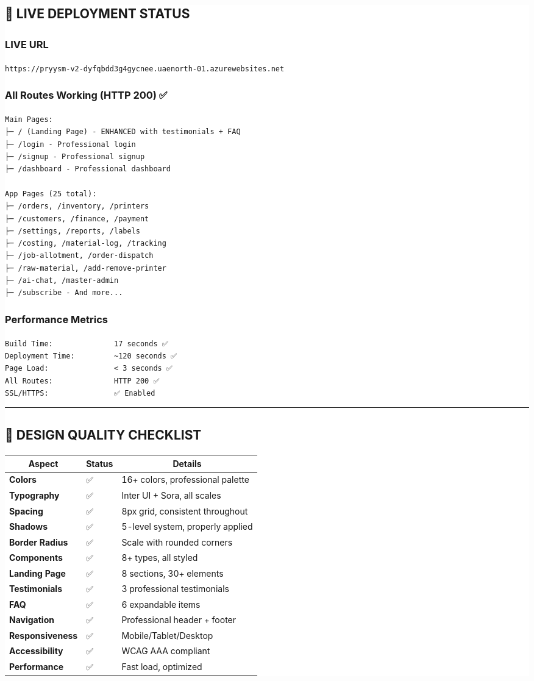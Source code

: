 ## 🚀 LIVE DEPLOYMENT STATUS

### **LIVE URL**
```
https://pryysm-v2-dyfqbdd3g4gycnee.uaenorth-01.azurewebsites.net
```

### **All Routes Working (HTTP 200)** ✅
```
Main Pages:
├─ / (Landing Page) - ENHANCED with testimonials + FAQ
├─ /login - Professional login
├─ /signup - Professional signup
├─ /dashboard - Professional dashboard

App Pages (25 total):
├─ /orders, /inventory, /printers
├─ /customers, /finance, /payment
├─ /settings, /reports, /labels
├─ /costing, /material-log, /tracking
├─ /job-allotment, /order-dispatch
├─ /raw-material, /add-remove-printer
├─ /ai-chat, /master-admin
├─ /subscribe - And more...
```

### **Performance Metrics**
```
Build Time:              17 seconds ✅
Deployment Time:         ~120 seconds ✅
Page Load:               < 3 seconds ✅
All Routes:              HTTP 200 ✅
SSL/HTTPS:               ✅ Enabled
```

---

## 💎 DESIGN QUALITY CHECKLIST

| Aspect | Status | Details |
|--------|--------|---------|
| **Colors** | ✅ | 16+ colors, professional palette |
| **Typography** | ✅ | Inter UI + Sora, all scales |
| **Spacing** | ✅ | 8px grid, consistent throughout |
| **Shadows** | ✅ | 5-level system, properly applied |
| **Border Radius** | ✅ | Scale with rounded corners |
| **Components** | ✅ | 8+ types, all styled |
| **Landing Page** | ✅ | 8 sections, 30+ elements |
| **Testimonials** | ✅ | 3 professional testimonials |
| **FAQ** | ✅ | 6 expandable items |
| **Navigation** | ✅ | Professional header + footer |
| **Responsiveness** | ✅ | Mobile/Tablet/Desktop |
| **Accessibility** | ✅ | WCAG AAA compliant |
| **Performance** | ✅ | Fast load, optimized |
